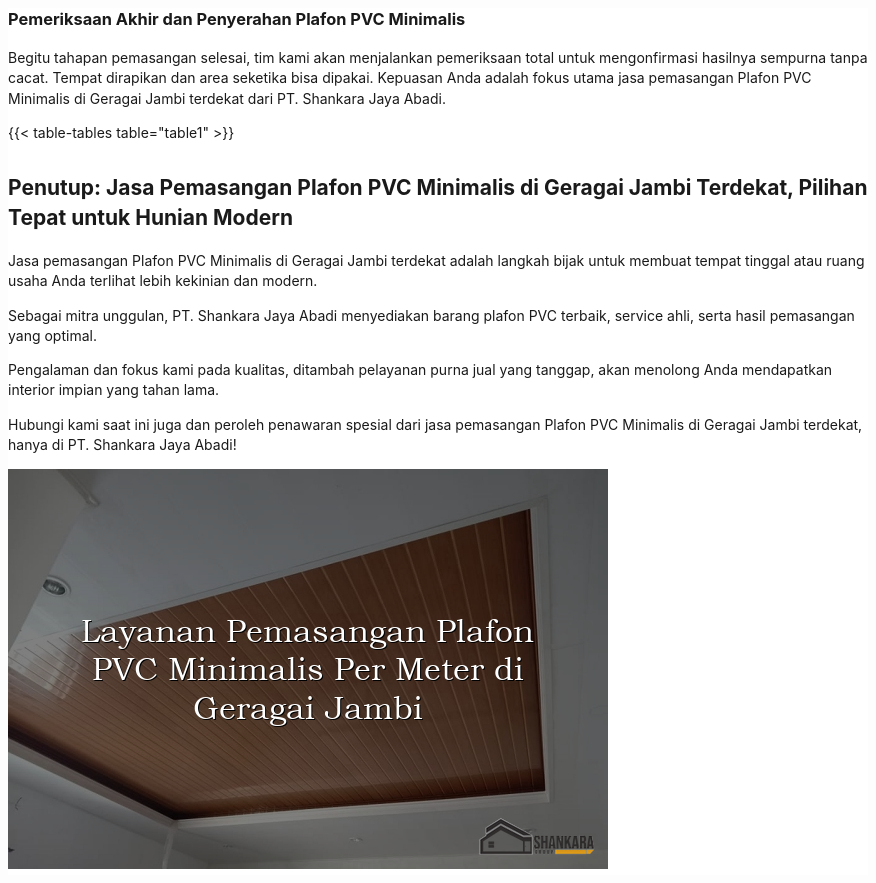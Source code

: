 ### Pemeriksaan Akhir dan Penyerahan Plafon PVC Minimalis

Begitu tahapan pemasangan selesai, tim kami akan menjalankan pemeriksaan total untuk mengonfirmasi hasilnya sempurna tanpa cacat. Tempat dirapikan dan area seketika bisa dipakai. Kepuasan Anda adalah fokus utama jasa pemasangan Plafon PVC Minimalis di Geragai Jambi terdekat dari PT. Shankara Jaya Abadi.

{{< table-tables table="table1" >}}

## Penutup: Jasa Pemasangan Plafon PVC Minimalis di Geragai Jambi Terdekat, Pilihan Tepat untuk Hunian Modern

Jasa pemasangan Plafon PVC Minimalis di Geragai Jambi terdekat adalah langkah bijak untuk membuat tempat tinggal atau ruang usaha Anda terlihat lebih kekinian dan modern.

Sebagai mitra unggulan, PT. Shankara Jaya Abadi menyediakan barang plafon PVC terbaik, service ahli, serta hasil pemasangan yang optimal.

Pengalaman dan fokus kami pada kualitas, ditambah pelayanan purna jual yang tanggap, akan menolong Anda mendapatkan interior impian yang tahan lama.

Hubungi kami saat ini juga dan peroleh penawaran spesial dari jasa pemasangan Plafon PVC Minimalis di Geragai Jambi terdekat, hanya di PT. Shankara Jaya Abadi!

![Layanan Pemasangan Plafon PVC Minimalis Per Meter di Geragai Jambi](/images/Jasa-Pasang/Layanan-Pemasangan-Plafon-PVC-Minimalis-Per-Meter-di-Geragai-Jambi.png)
